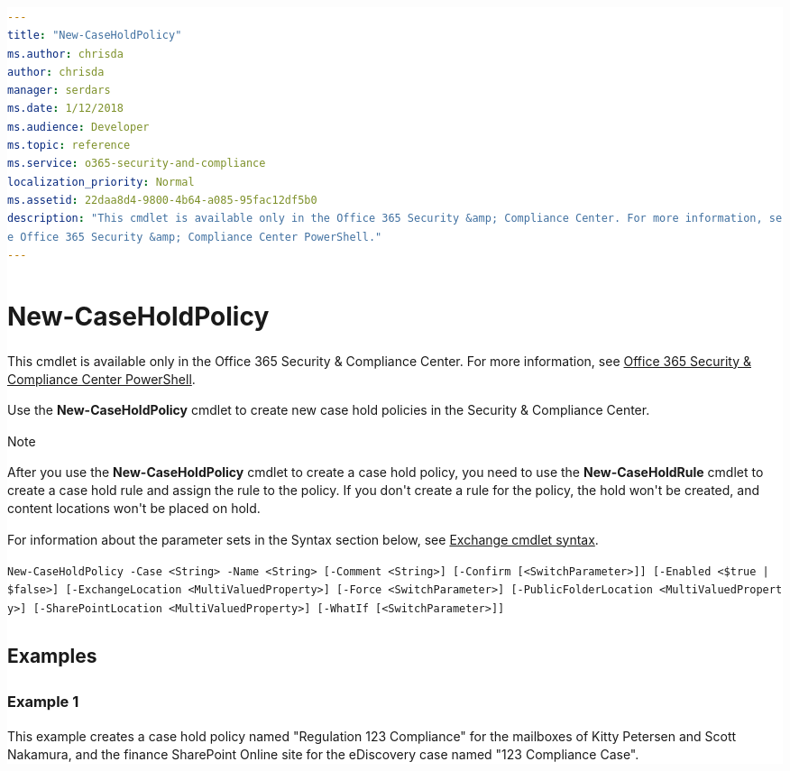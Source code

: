 ```yaml
---
title: "New-CaseHoldPolicy"
ms.author: chrisda
author: chrisda
manager: serdars
ms.date: 1/12/2018
ms.audience: Developer
ms.topic: reference
ms.service: o365-security-and-compliance
localization_priority: Normal
ms.assetid: 22daa8d4-9800-4b64-a085-95fac12df5b0
description: "This cmdlet is available only in the Office 365 Security &amp; Compliance Center. For more information, see Office 365 Security &amp; Compliance Center PowerShell."
---
```


# New-CaseHoldPolicy

This cmdlet is available only in the Office 365 Security &amp; Compliance Center. For more information, see [Office 365 Security &amp; Compliance Center PowerShell](https://technet.microsoft.com/library/mt587091.aspx).
  
Use the **New-CaseHoldPolicy** cmdlet to create new case hold policies in the Security &amp; Compliance Center.
  
> [!NOTE]
> After you use the **New-CaseHoldPolicy** cmdlet to create a case hold policy, you need to use the **New-CaseHoldRule** cmdlet to create a case hold rule and assign the rule to the policy. If you don't create a rule for the policy, the hold won't be created, and content locations won't be placed on hold.
  
For information about the parameter sets in the Syntax section below, see [Exchange cmdlet syntax](https://technet.microsoft.com/library/bb123552.aspx).
  
```
New-CaseHoldPolicy -Case <String> -Name <String> [-Comment <String>] [-Confirm [<SwitchParameter>]] [-Enabled <$true | $false>] [-ExchangeLocation <MultiValuedProperty>] [-Force <SwitchParameter>] [-PublicFolderLocation <MultiValuedProperty>] [-SharePointLocation <MultiValuedProperty>] [-WhatIf [<SwitchParameter>]]

```

## Examples
<a name="Examples"> </a>

### Example 1

This example creates a case hold policy named "Regulation 123 Compliance" for the mailboxes of Kitty Petersen and Scott Nakamura, and the finance SharePoint Online site for the eDiscovery case named "123 Compliance Case".
  